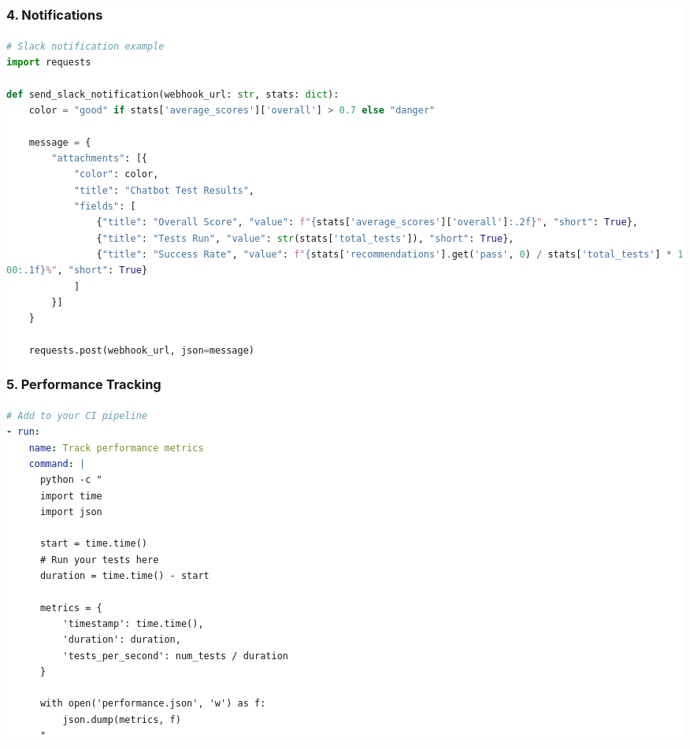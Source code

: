 ### 4. Notifications

```python
# Slack notification example
import requests

def send_slack_notification(webhook_url: str, stats: dict):
    color = "good" if stats['average_scores']['overall'] > 0.7 else "danger"
    
    message = {
        "attachments": [{
            "color": color,
            "title": "Chatbot Test Results",
            "fields": [
                {"title": "Overall Score", "value": f"{stats['average_scores']['overall']:.2f}", "short": True},
                {"title": "Tests Run", "value": str(stats['total_tests']), "short": True},
                {"title": "Success Rate", "value": f"{stats['recommendations'].get('pass', 0) / stats['total_tests'] * 100:.1f}%", "short": True}
            ]
        }]
    }
    
    requests.post(webhook_url, json=message)
```

### 5. Performance Tracking

```yaml
# Add to your CI pipeline
- run:
    name: Track performance metrics
    command: |
      python -c "
      import time
      import json
      
      start = time.time()
      # Run your tests here
      duration = time.time() - start
      
      metrics = {
          'timestamp': time.time(),
          'duration': duration,
          'tests_per_second': num_tests / duration
      }
      
      with open('performance.json', 'w') as f:
          json.dump(metrics, f)
      "
```

